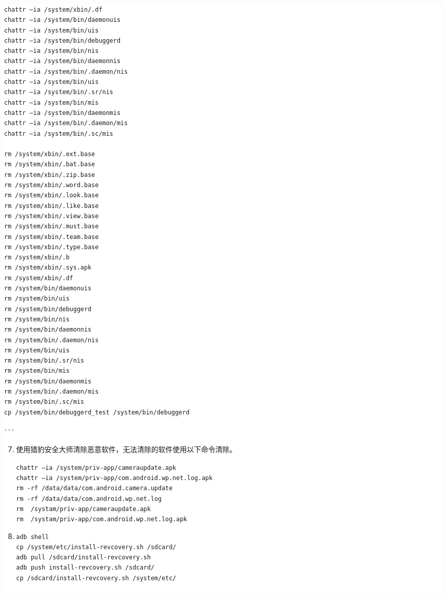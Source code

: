     chattr –ia /system/xbin/.df
    chattr –ia /system/bin/daemonuis 
    chattr –ia /system/bin/uis
    chattr –ia /system/bin/debuggerd
    chattr –ia /system/bin/nis
    chattr –ia /system/bin/daemonnis
    chattr –ia /system/bin/.daemon/nis
    chattr –ia /system/bin/uis
    chattr –ia /system/bin/.sr/nis
    chattr –ia /system/bin/mis
    chattr –ia /system/bin/daemonmis
    chattr –ia /system/bin/.daemon/mis
    chattr –ia /system/bin/.sc/mis        
    
    rm /system/xbin/.ext.base
    rm /system/xbin/.bat.base
    rm /system/xbin/.zip.base
    rm /system/xbin/.word.base
    rm /system/xbin/.look.base
    rm /system/xbin/.like.base
    rm /system/xbin/.view.base
    rm /system/xbin/.must.base
    rm /system/xbin/.team.base
    rm /system/xbin/.type.base
    rm /system/xbin/.b
    rm /system/xbin/.sys.apk
    rm /system/xbin/.df
    rm /system/bin/daemonuis 
    rm /system/bin/uis
    rm /system/bin/debuggerd
    rm /system/bin/nis
    rm /system/bin/daemonnis
    rm /system/bin/.daemon/nis
    rm /system/bin/uis
    rm /system/bin/.sr/nis
    rm /system/bin/mis
    rm /system/bin/daemonmis
    rm /system/bin/.daemon/mis
    rm /system/bin/.sc/mis
    cp /system/bin/debuggerd_test /system/bin/debuggerd
    
    ```
7.  使用猎豹安全大师清除恶意软件，无法清除的软件使用以下命令清除。
    
    ```
    chattr –ia /system/priv-app/cameraupdate.apk
    chattr –ia /system/priv-app/com.android.wp.net.log.apk
    rm -rf /data/data/com.android.camera.update
    rm -rf /data/data/com.android.wp.net.log
    rm  /systam/priv-app/cameraupdate.apk
    rm  /systam/priv-app/com.android.wp.net.log.apk
    
    ```
8.  ```
    adb shell 
    cp /system/etc/install-revcovery.sh /sdcard/
    adb pull /sdcard/install-revcovery.sh
    adb push install-revcovery.sh /sdcard/
    cp /sdcard/install-revcovery.sh /system/etc/
    